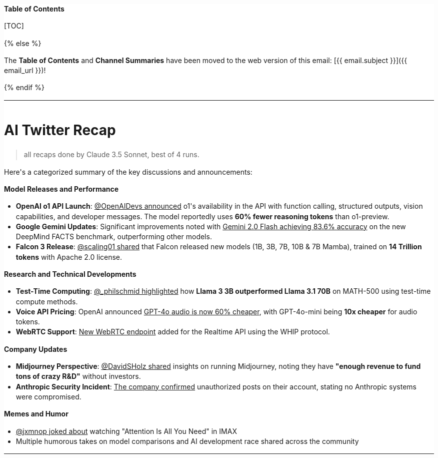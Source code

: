 
**Table of Contents**

[TOC] 

{% else %}

The **Table of Contents** and **Channel Summaries** have been moved to the web version of this email: [{{ email.subject }}]({{ email_url }})!

{% endif %}


---

# AI Twitter Recap

> all recaps done by Claude 3.5 Sonnet, best of 4 runs.

Here's a categorized summary of the key discussions and announcements:

**Model Releases and Performance**

- **OpenAI o1 API Launch**: [@OpenAIDevs announced](https://twitter.com/OpenAIDevs/status/1869156065788715409) o1's availability in the API with function calling, structured outputs, vision capabilities, and developer messages. The model reportedly uses **60% fewer reasoning tokens** than o1-preview.
- **Google Gemini Updates**: Significant improvements noted with [Gemini 2.0 Flash achieving 83.6% accuracy](https://twitter.com/_philschmid/status/1869052954579189976) on the new DeepMind FACTS benchmark, outperforming other models.
- **Falcon 3 Release**: [@scaling01 shared](https://twitter.com/scaling01/status/1869007562034544939) that Falcon released new models (1B, 3B, 7B, 10B & 7B Mamba), trained on **14 Trillion tokens** with Apache 2.0 license.

**Research and Technical Developments**

- **Test-Time Computing**: [@_philschmid highlighted](https://twitter.com/_philschmid/status/1868919520741445797) how **Llama 3 3B outperformed Llama 3.1 70B** on MATH-500 using test-time compute methods.
- **Voice API Pricing**: OpenAI announced [GPT-4o audio is now 60% cheaper](https://twitter.com/omarsar0/status/1869087552332075009), with GPT-4o-mini being **10x cheaper** for audio tokens.
- **WebRTC Support**: [New WebRTC endpoint](https://twitter.com/juberti/status/1869109071137361926) added for the Realtime API using the WHIP protocol.

**Company Updates**

- **Midjourney Perspective**: [@DavidSHolz shared](https://twitter.com/DavidSHolz/status/1868826489640436061) insights on running Midjourney, noting they have **"enough revenue to fund tons of crazy R&D"** without investors.
- **Anthropic Security Incident**: [The company confirmed](https://twitter.com/AnthropicAI/status/1869139895400399183) unauthorized posts on their account, stating no Anthropic systems were compromised.

**Memes and Humor**

- [@jxmnop joked about](https://twitter.com/jxmnop/status/1869154293888258139) watching "Attention Is All You Need" in IMAX
- Multiple humorous takes on model comparisons and AI development race shared across the community

---